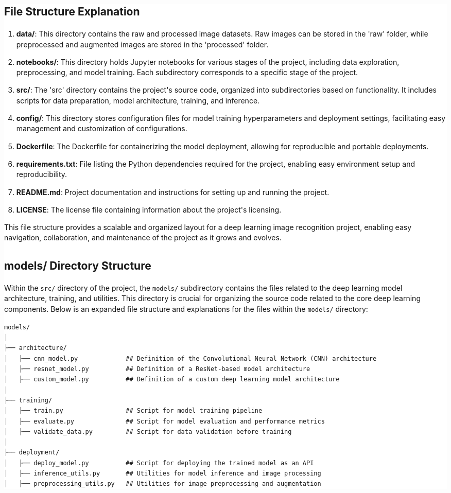## File Structure Explanation

1. **data/**: This directory contains the raw and processed image datasets. Raw images can be stored in the 'raw' folder, while preprocessed and augmented images are stored in the 'processed' folder.

2. **notebooks/**: This directory holds Jupyter notebooks for various stages of the project, including data exploration, preprocessing, and model training. Each subdirectory corresponds to a specific stage of the project.

3. **src/**: The 'src' directory contains the project's source code, organized into subdirectories based on functionality. It includes scripts for data preparation, model architecture, training, and inference.

4. **config/**: This directory stores configuration files for model training hyperparameters and deployment settings, facilitating easy management and customization of configurations.

5. **Dockerfile**: The Dockerfile for containerizing the model deployment, allowing for reproducible and portable deployments.

6. **requirements.txt**: File listing the Python dependencies required for the project, enabling easy environment setup and reproducibility.

7. **README.md**: Project documentation and instructions for setting up and running the project.

8. **LICENSE**: The license file containing information about the project's licensing.

This file structure provides a scalable and organized layout for a deep learning image recognition project, enabling easy navigation, collaboration, and maintenance of the project as it grows and evolves.

## models/ Directory Structure

Within the `src/` directory of the project, the `models/` subdirectory contains the files related to the deep learning model architecture, training, and utilities. This directory is crucial for organizing the source code related to the core deep learning components. Below is an expanded file structure and explanations for the files within the `models/` directory:

```plaintext
models/
│
├── architecture/
│   ├── cnn_model.py             ## Definition of the Convolutional Neural Network (CNN) architecture
│   ├── resnet_model.py          ## Definition of a ResNet-based model architecture
│   ├── custom_model.py          ## Definition of a custom deep learning model architecture
│
├── training/
│   ├── train.py                 ## Script for model training pipeline
│   ├── evaluate.py              ## Script for model evaluation and performance metrics
│   ├── validate_data.py         ## Script for data validation before training
│
├── deployment/
│   ├── deploy_model.py          ## Script for deploying the trained model as an API
│   ├── inference_utils.py       ## Utilities for model inference and image processing
│   ├── preprocessing_utils.py   ## Utilities for image preprocessing and augmentation
```
